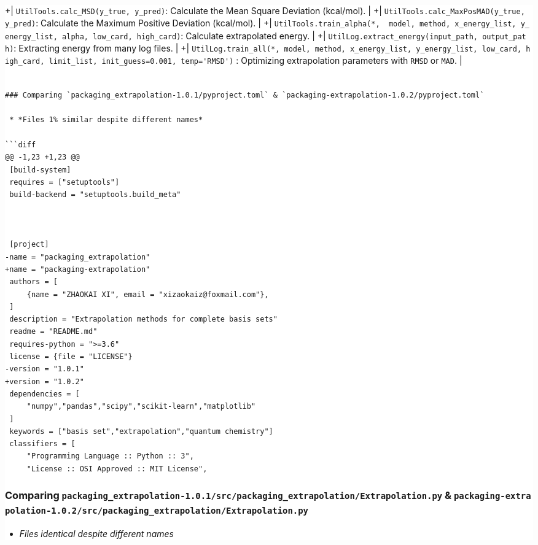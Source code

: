 +| `UtilTools.calc_MSD(y_true, y_pred)`: Calculate the Mean Square Deviation (kcal/mol).                                                                                                           |
+| `UtilTools.calc_MaxPosMAD(y_true, y_pred)`: Calculate the Maximum Positive Deviation (kcal/mol).                                                                                                |
+| `UtilTools.train_alpha(*,  model, method, x_energy_list, y_energy_list, alpha, low_card, high_card)`: Calculate extrapolated energy.                                                            |
+| `UtilLog.extract_energy(input_path, output_path)`: Extracting energy from many log files.                                                                                                       |
+| `UtilLog.train_all(*, model, method, x_energy_list, y_energy_list, low_card, high_card, limit_list, init_guess=0.001, temp='RMSD')` : Optimizing extrapolation parameters with `RMSD` or `MAD`. |
```

### Comparing `packaging_extrapolation-1.0.1/pyproject.toml` & `packaging-extrapolation-1.0.2/pyproject.toml`

 * *Files 1% similar despite different names*

```diff
@@ -1,23 +1,23 @@
 [build-system]
 requires = ["setuptools"]
 build-backend = "setuptools.build_meta"
 
 
 
 [project]
-name = "packaging_extrapolation"
+name = "packaging-extrapolation"
 authors = [
     {name = "ZHAOKAI XI", email = "xizaokaiz@foxmail.com"},
 ]
 description = "Extrapolation methods for complete basis sets"
 readme = "README.md"
 requires-python = ">=3.6"
 license = {file = "LICENSE"}
-version = "1.0.1"
+version = "1.0.2"
 dependencies = [
     "numpy","pandas","scipy","scikit-learn","matplotlib"
 ]
 keywords = ["basis set","extrapolation","quantum chemistry"]
 classifiers = [
     "Programming Language :: Python :: 3",
     "License :: OSI Approved :: MIT License",
```

### Comparing `packaging_extrapolation-1.0.1/src/packaging_extrapolation/Extrapolation.py` & `packaging-extrapolation-1.0.2/src/packaging_extrapolation/Extrapolation.py`

 * *Files identical despite different names*
